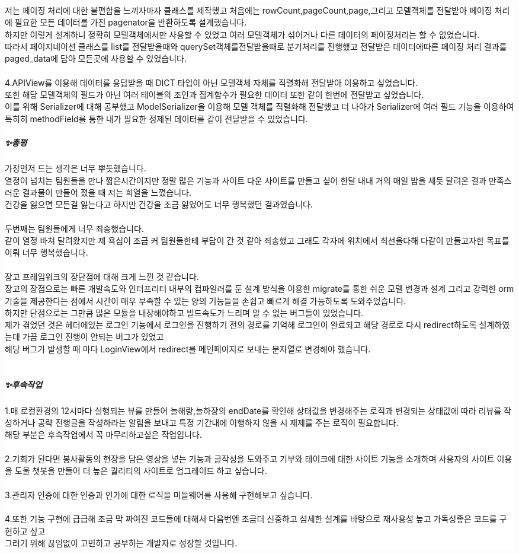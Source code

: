 저는 페이징 처리에 대한 불편함을 느끼자마자 클래스를 제작했고 처음에는 rowCount,pageCount,page,그리고 모델객체를 전달받아 페이징 처리에 필요한 모든 데이터를 가진 pagenator을 반환하도록 설계했습니다.<br>
하지만 이렇게 설계하니 정확히 모델객체에서만 사용할 수 있었고 여러 모델객체가 섞이거나 다른 데이터의 페이징처리는 할 수 없었습니다.<br>
따라서 페이지네이션 클래스를 list를 전달받을때와 querySet객체를전달받을때로 분기처리를 진행했고 전달받은 데이터에따른 페이징 처리 결과를 paged_data에 담아 모든곳에 사용할 수 있었습니다. 
<br><br>
4.APIView를 이용해 데이터를 응답받을 때 DICT 타입이 아닌 모델객체 자체를 직렬화해 전달받아 이용하고 싶었습니다.<br>
또한 해당 모델객체의 필드가 아닌 여러 테이블의 조인과 집계함수가 필요한 데이터 또한 같이 한번에 전달받고 싶었습니다.
<br>
이를 위해 Serializer에 대해 공부했고 ModelSerializer을 이용해 모델 객체를 직렬화해 전달했고 더 나아가 Serializer에 여러 필드 기능을 이용하여 특히히 methodField를 통한 내가 필요한 정제된 데이터를 같이 전달받을 수 있었습니다.


##### ✨총평 <br>

가장먼저 드는 생각은 너무 뿌듯했습니다.<br> 열정이 넘치는 팀원들을 만나 짧은시간이지만 정말 많은 기능과 사이트 다운 사이트를 만들고 싶어 한달 내내 거의 매일 밤을 세듯 달려온 결과 만족스러운 결과물이 만들어 졌을 때 저는 희열을 느꼈습니다.<br>
건강을 잃으면 모든걸 잃는다고 하지만 건강을 조금 잃었어도 너무 행복했던 결과였습니다.<br><br>
두번째는 팀원들에게 너무 죄송했습니다. <br>
같이 열정 바쳐 달려왔지만 제 욕심이 조금 커 팀원들한테 부담이 간 것 같아 죄송했고 그래도 각자에 위치에서 최선을다해 다같이 만들고자한 목표를 이뤄 너무 행복했습니다.<br><br>
장고 프레임워크의 장단점에 대해 크게 느낀 것 같습니다.<br>
장고의 장점으로는 빠른 개발속도와 인터프리터 내부의 컴파일러를 둔 설계 방식을 이용한 migrate를 통한 쉬운 모델 변경과 설계 그리고 강력한 orm기술을 제공한다는 점에서 시간이 매우 부족할 수 있는 양의 기능들을 손쉽고 빠르게 해결 가능하도록 도와주었습니다.<br>
하지만 단점으로는 그만큼 많은 모듈을 내장해야하고 빌드속도가 느리며 알 수 없는 버그들이 있었습니다.<br>
제가 겪었던 것은 헤더에있는 로그인 기능에서 로그인을 진행하기 전의 경로를 기억해 로그인이 완료되고 해당 경로로 다시 redirect하도록 설계하였는데 가끔 로그인 진행이 안되는 버그가 있었고<br>
해당 버그가 발생할 때 마다 LoginView에서 redirect를 메인페이지로 보내는 문자열로 변경해야 했습니다.<br><br>



##### ✨후속작업<br>
1.매 로컬환경의 12시마다 실행되는 뷰를 만들어 늘해랑,늘하장의 endDate를 확인해 상태값을 변경해주는 로직과 변경되는 상태값에 따라 리뷰를 작성하거나 공략 진행글을 작성하라는 알림을 보내고 특정 기간내에 이행하지 않을 시 제제를 주는 로직이 필요합니다.<br>
해당 부분은 후속작업에서 꼭 마무리하고싶은 작업입니다.<br><br>
2.기회가 된다면 봉사활동의 현장을 담은 영상을 넣는 기능과 글작성을 도와주고 기부와 테이크에 대한 사이트 기능을 소개하며 사용자의 사이트 이용을 도울 챗봇을 만들어 더 높은 퀄리티의 사이트로 업그레이드 하고 싶습니다.<br><br>
3.관리자 인증에 대한 인증과 인가에 대한 로직을 미들웨어를 사용해 구현해보고 싶습니다.<br><br>
4.또한 기능 구현에 급급해 조금 막 짜여진 코드들에 대해서 다음번엔 조금더 신중하고 섬세한 설계를 바탕으로 재사용성 높고 가독성좋은 코드를 구현하고 싶고 <br>
그러기 위해 끊임없이 고민하고 공부하는 개발자로 성장할 것입니다.

